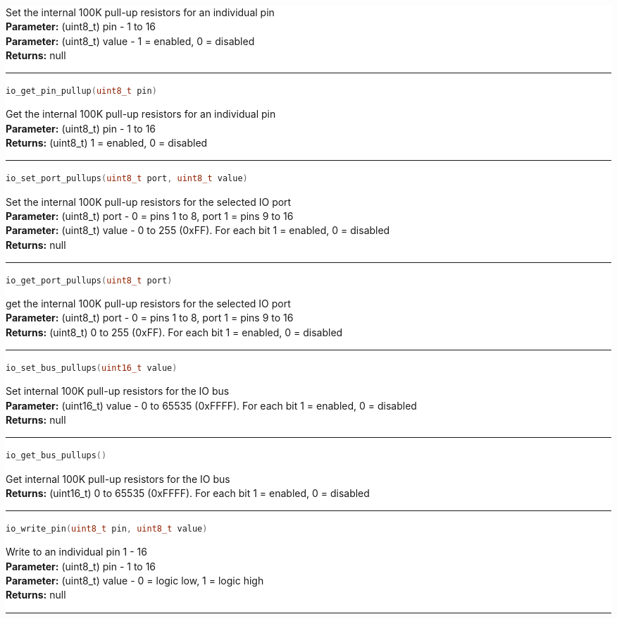 Set the internal 100K pull-up resistors for an individual pin  
**Parameter:** (uint8_t) pin - 1 to 16  
**Parameter:** (uint8_t) value - 1 = enabled, 0 = disabled  
**Returns:** null  
___  

```c
io_get_pin_pullup(uint8_t pin)
```

Get the internal 100K pull-up resistors for an individual pin  
**Parameter:** (uint8_t) pin - 1 to 16  
**Returns:** (uint8_t) 1 = enabled, 0 = disabled  
___  

```c
io_set_port_pullups(uint8_t port, uint8_t value)
```

Set the internal 100K pull-up resistors for the selected IO port  
**Parameter:** (uint8_t) port - 0 = pins 1 to 8, port 1 = pins 9 to 16  
**Parameter:** (uint8_t) value - 0 to 255 (0xFF). For each bit 1 = enabled, 0 = disabled  
**Returns:** null  
___  

```c
io_get_port_pullups(uint8_t port)
```

get the internal 100K pull-up resistors for the selected IO port  
**Parameter:** (uint8_t) port - 0 = pins 1 to 8, port 1 = pins 9 to 16  
**Returns:** (uint8_t) 0 to 255 (0xFF). For each bit 1 = enabled, 0 = disabled  
___  

```c
io_set_bus_pullups(uint16_t value)
```

Set internal 100K pull-up resistors for the IO bus  
**Parameter:** (uint16_t) value - 0 to 65535 (0xFFFF).  For each bit 1 = enabled, 0 = disabled  
**Returns:** null  
___  

```c
io_get_bus_pullups()
```

Get internal 100K pull-up resistors for the IO bus  
**Returns:** (uint16_t) 0 to 65535 (0xFFFF).  For each bit 1 = enabled, 0 = disabled  
___  

```c
io_write_pin(uint8_t pin, uint8_t value)
```

Write to an individual pin 1 - 16  
**Parameter:** (uint8_t) pin - 1 to 16  
**Parameter:** (uint8_t) value - 0 = logic low, 1 = logic high  
**Returns:** null  
___  
